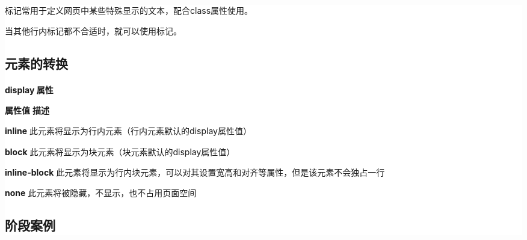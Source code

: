 <span>标记常用于定义网页中某些特殊显示的文本，配合class属性使用。

当其他行内标记都不合适时，就可以使用<span>标记。







## 元素的转换

**display 属性**

**属性值**       **描述**

**inline**        此元素将显示为行内元素（行内元素默认的display属性值）

**block**         此元素将显示为块元素（块元素默认的display属性值）

**inline-block**      此元素将显示为行内块元素，可以对其设置宽高和对齐等属性，但是该元素不会独占一行

**none**         此元素将被隐藏，不显示，也不占用页面空间







## 阶段案例

